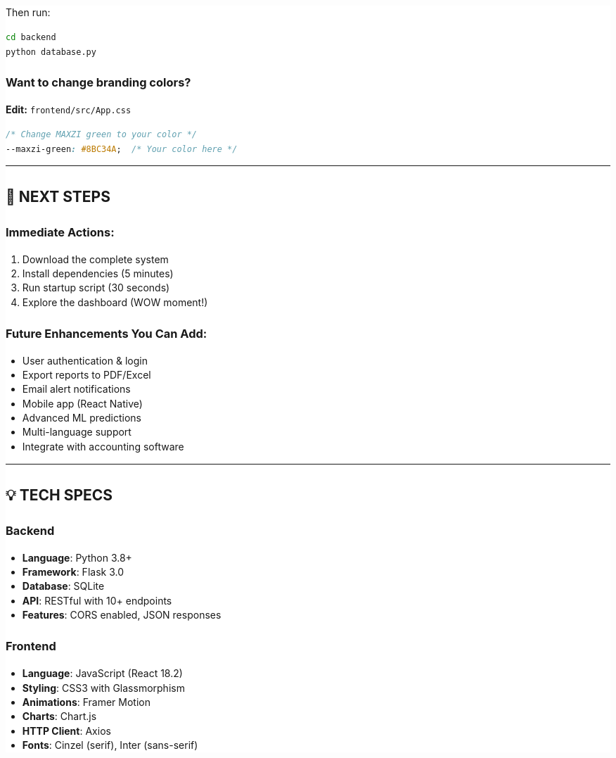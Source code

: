 Then run:
```bash
cd backend
python database.py
```

### **Want to change branding colors?**

**Edit:** `frontend/src/App.css`

```css
/* Change MAXZI green to your color */
--maxzi-green: #8BC34A;  /* Your color here */
```

---

## 🚀 **NEXT STEPS**

### **Immediate Actions:**
1. Download the complete system
2. Install dependencies (5 minutes)
3. Run startup script (30 seconds)
4. Explore the dashboard (WOW moment!)

### **Future Enhancements You Can Add:**
- User authentication & login
- Export reports to PDF/Excel
- Email alert notifications
- Mobile app (React Native)
- Advanced ML predictions
- Multi-language support
- Integrate with accounting software

---

## 💡 **TECH SPECS**

### **Backend**
- **Language**: Python 3.8+
- **Framework**: Flask 3.0
- **Database**: SQLite
- **API**: RESTful with 10+ endpoints
- **Features**: CORS enabled, JSON responses

### **Frontend**
- **Language**: JavaScript (React 18.2)
- **Styling**: CSS3 with Glassmorphism
- **Animations**: Framer Motion
- **Charts**: Chart.js
- **HTTP Client**: Axios
- **Fonts**: Cinzel (serif), Inter (sans-serif)
